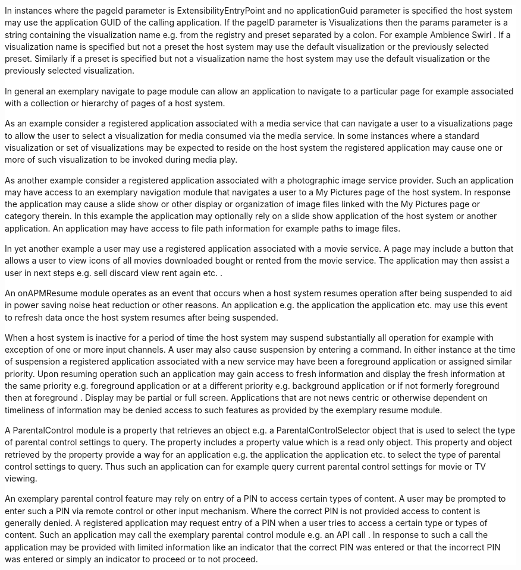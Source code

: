 In instances where the pageId parameter is ExtensibilityEntryPoint and no applicationGuid parameter is specified the host system may use the application GUID of the calling application. If the pageID parameter is Visualizations then the params parameter is a string containing the visualization name e.g. from the registry and preset separated by a colon. For example Ambience Swirl . If a visualization name is specified but not a preset the host system may use the default visualization or the previously selected preset. Similarly if a preset is specified but not a visualization name the host system may use the default visualization or the previously selected visualization.

In general an exemplary navigate to page module can allow an application to navigate to a particular page for example associated with a collection or hierarchy of pages of a host system.

As an example consider a registered application associated with a media service that can navigate a user to a visualizations page to allow the user to select a visualization for media consumed via the media service. In some instances where a standard visualization or set of visualizations may be expected to reside on the host system the registered application may cause one or more of such visualization to be invoked during media play.

As another example consider a registered application associated with a photographic image service provider. Such an application may have access to an exemplary navigation module that navigates a user to a My Pictures page of the host system. In response the application may cause a slide show or other display or organization of image files linked with the My Pictures page or category therein. In this example the application may optionally rely on a slide show application of the host system or another application. An application may have access to file path information for example paths to image files.

In yet another example a user may use a registered application associated with a movie service. A page may include a button that allows a user to view icons of all movies downloaded bought or rented from the movie service. The application may then assist a user in next steps e.g. sell discard view rent again etc. .

An onAPMResume module operates as an event that occurs when a host system resumes operation after being suspended to aid in power saving noise heat reduction or other reasons. An application e.g. the application the application etc. may use this event to refresh data once the host system resumes after being suspended.

When a host system is inactive for a period of time the host system may suspend substantially all operation for example with exception of one or more input channels. A user may also cause suspension by entering a command. In either instance at the time of suspension a registered application associated with a new service may have been a foreground application or assigned similar priority. Upon resuming operation such an application may gain access to fresh information and display the fresh information at the same priority e.g. foreground application or at a different priority e.g. background application or if not formerly foreground then at foreground . Display may be partial or full screen. Applications that are not news centric or otherwise dependent on timeliness of information may be denied access to such features as provided by the exemplary resume module.

A ParentalControl module is a property that retrieves an object e.g. a ParentalControlSelector object that is used to select the type of parental control settings to query. The property includes a property value which is a read only object. This property and object retrieved by the property provide a way for an application e.g. the application the application etc. to select the type of parental control settings to query. Thus such an application can for example query current parental control settings for movie or TV viewing.

An exemplary parental control feature may rely on entry of a PIN to access certain types of content. A user may be prompted to enter such a PIN via remote control or other input mechanism. Where the correct PIN is not provided access to content is generally denied. A registered application may request entry of a PIN when a user tries to access a certain type or types of content. Such an application may call the exemplary parental control module e.g. an API call . In response to such a call the application may be provided with limited information like an indicator that the correct PIN was entered or that the incorrect PIN was entered or simply an indicator to proceed or to not proceed.
